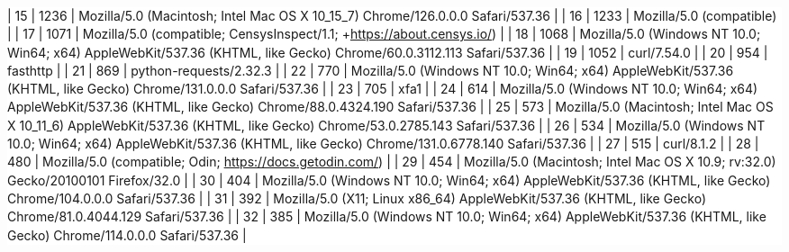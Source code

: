 |   15 |                  1236 | Mozilla/5.0 (Macintosh; Intel Mac OS X 10_15_7) Chrome/126.0.0.0 Safari/537.36                                                                                                                                                                                                                 |
|   16 |                  1233 | Mozilla/5.0 (compatible)                                                                                                                                                                                                                                                                       |
|   17 |                  1071 | Mozilla/5.0 (compatible; CensysInspect/1.1; +https://about.censys.io/)                                                                                                                                                                                                                         |
|   18 |                  1068 | Mozilla/5.0 (Windows NT 10.0; Win64; x64) AppleWebKit/537.36 (KHTML, like Gecko) Chrome/60.0.3112.113 Safari/537.36                                                                                                                                                                            |
|   19 |                  1052 | curl/7.54.0                                                                                                                                                                                                                                                                                    |
|   20 |                   954 | fasthttp                                                                                                                                                                                                                                                                                       |
|   21 |                   869 | python-requests/2.32.3                                                                                                                                                                                                                                                                         |
|   22 |                   770 | Mozilla/5.0 (Windows NT 10.0; Win64; x64) AppleWebKit/537.36 (KHTML, like Gecko) Chrome/131.0.0.0 Safari/537.36                                                                                                                                                                                |
|   23 |                   705 | xfa1                                                                                                                                                                                                                                                                                           |
|   24 |                   614 | Mozilla/5.0 (Windows NT 10.0; Win64; x64) AppleWebKit/537.36 (KHTML, like Gecko) Chrome/88.0.4324.190 Safari/537.36                                                                                                                                                                            |
|   25 |                   573 | Mozilla/5.0 (Macintosh; Intel Mac OS X 10_11_6) AppleWebKit/537.36 (KHTML, like Gecko) Chrome/53.0.2785.143 Safari/537.36                                                                                                                                                                      |
|   26 |                   534 | Mozilla/5.0 (Windows NT 10.0; Win64; x64) AppleWebKit/537.36 (KHTML, like Gecko) Chrome/131.0.6778.140 Safari/537.36                                                                                                                                                                           |
|   27 |                   515 | curl/8.1.2                                                                                                                                                                                                                                                                                     |
|   28 |                   480 | Mozilla/5.0 (compatible; Odin; https://docs.getodin.com/)                                                                                                                                                                                                                                      |
|   29 |                   454 | Mozilla/5.0 (Macintosh; Intel Mac OS X 10.9; rv:32.0) Gecko/20100101 Firefox/32.0                                                                                                                                                                                                              |
|   30 |                   404 | Mozilla/5.0 (Windows NT 10.0; Win64; x64) AppleWebKit/537.36 (KHTML, like Gecko) Chrome/104.0.0.0 Safari/537.36                                                                                                                                                                                |
|   31 |                   392 | Mozilla/5.0 (X11; Linux x86_64) AppleWebKit/537.36 (KHTML, like Gecko) Chrome/81.0.4044.129 Safari/537.36                                                                                                                                                                                      |
|   32 |                   385 | Mozilla/5.0 (Windows NT 10.0; Win64; x64) AppleWebKit/537.36 (KHTML, like Gecko) Chrome/114.0.0.0 Safari/537.36                                                                                                                                                                                |